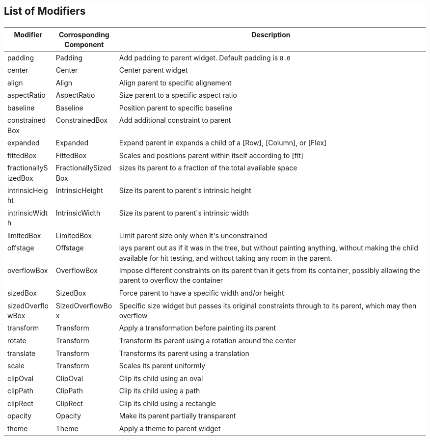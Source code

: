 ## List of Modifiers

| Modifier             | Corrosponding Component | Description                                                                                                                                                             |
| -------------------- | ----------------------- | ----------------------------------------------------------------------------------------------------------------------------------------------------------------------- |
| padding              | Padding                 | Add padding to parent widget. Default padding is `8.0`                                                                                                                  |
| center               | Center                  | Center parent widget                                                                                                                                                    |
| align                | Align                   | Align parent to specific alignement                                                                                                                                     |
| aspectRatio          | AspectRatio             | Size parent to a specific aspect ratio                                                                                                                                  |
| baseline             | Baseline                | Position parent to specific baseline                                                                                                                                    |
| constrainedBox       | ConstrainedBox          | Add additional constraint to parent                                                                                                                                     |
| expanded             | Expanded                | Expand parent in expands a child of a [Row], [Column], or [Flex]                                                                                                        |
| fittedBox            | FittedBox               | Scales and positions parent within itself according to [fit]                                                                                                            |
| fractionallySizedBox | FractionallySizedBox    | sizes its parent to a fraction of the total available space                                                                                                             |
| intrinsicHeight      | IntrinsicHeight         | Size its parent to parent's intrinsic height                                                                                                                            |
| intrinsicWidth       | IntrinsicWidth          | Size its parent to parent's intrinsic width                                                                                                                             |
| limitedBox           | LimitedBox              | Limit parent size only when it's unconstrained                                                                                                                          |
| offstage             | Offstage                | lays parent out as if it was in the tree, but without painting anything, without making the child available for hit testing, and without taking any room in the parent. |
| overflowBox          | OverflowBox             | Impose different constraints on its parent than it gets from its container, possibly allowing the parent to overflow the container                                      |
| sizedBox             | SizedBox                | Force parent to have a specific width and/or height                                                                                                                     |
| sizedOverflowBox     | SizedOverflowBox        | Specific size widget but passes its original constraints through to its parent, which may then overflow                                                                 |
| transform            | Transform               | Apply a transformation before painting its parent                                                                                                                       |
| rotate               | Transform               | Transform its parent using a rotation around the center                                                                                                                 |
| translate            | Transform               | Transforms its parent using a translation                                                                                                                               |
| scale                | Transform               | Scales its parent uniformly                                                                                                                                             |
| clipOval             | ClipOval                | Clip its child using an oval                                                                                                                                            |
| clipPath             | ClipPath                | Clip its child using a path                                                                                                                                             |
| clipRect             | ClipRect                | Clip its child using a rectangle                                                                                                                                        |
| opacity              | Opacity                 | Make its parent partially transparent                                                                                                                                   |
| theme                | Theme                   | Apply a theme to parent widget                                                                                                                                          |
